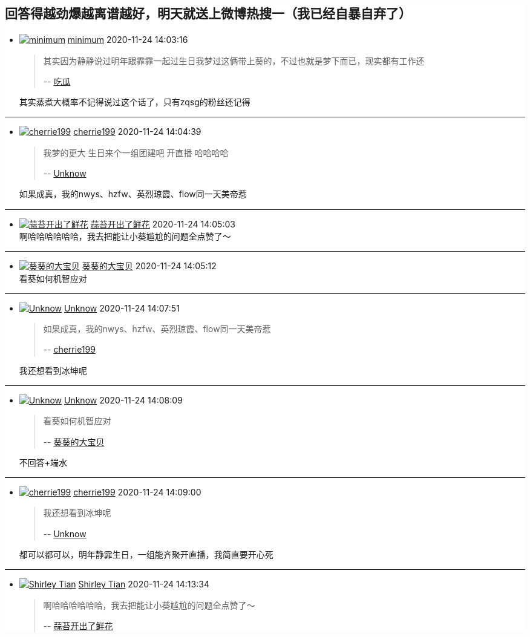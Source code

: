   回答得越劲爆越离谱越好，明天就送上微博热搜一（我已经自暴自弃了）  
---
* [![minimum](https://img3.doubanio.com/icon/u218236166-1.jpg)](https://www.douban.com/people/218236166/)    [minimum](https://www.douban.com/people/218236166/)    2020-11-24 14:03:16  
  >其实因为静静说过明年跟霏霏一起过生日我梦过这俩带上葵的，不过也就是梦下而已，现实都有工作还  
  >
  >-- [吃瓜](https://www.douban.com/people/219893584/)  
  
  其实蒸煮大概率不记得说过这个话了，只有zqsg的粉丝还记得  
---
* [![cherrie199](https://img3.doubanio.com/icon/u195510471-1.jpg)](https://www.douban.com/people/195510471/)    [cherrie199](https://www.douban.com/people/195510471/)    2020-11-24 14:04:39  
  >我梦的更大 生日来个一组团建吧 开直播 哈哈哈哈  
  >
  >-- [Unknow](https://www.douban.com/people/219306324/)  
  
  如果成真，我的nwys、hzfw、英烈琼霞、flow同一天美帝惹  
---
* [![蒜苔开出了鲜花](https://img3.doubanio.com/icon/u26765466-1.jpg)](https://www.douban.com/people/26765466/)    [蒜苔开出了鲜花](https://www.douban.com/people/26765466/)    2020-11-24 14:05:03  
  啊哈哈哈哈哈哈，我去把能让小葵尴尬的问题全点赞了～  
---
* [![葵葵的大宝贝](https://img3.doubanio.com/icon/u196003397-1.jpg)](https://www.douban.com/people/196003397/)    [葵葵的大宝贝](https://www.douban.com/people/196003397/)    2020-11-24 14:05:12  
  看葵如何机智应对  
---
* [![Unknow](https://img9.doubanio.com/icon/u219306324-4.jpg)](https://www.douban.com/people/219306324/)    [Unknow](https://www.douban.com/people/219306324/)    2020-11-24 14:07:51  
  >如果成真，我的nwys、hzfw、英烈琼霞、flow同一天美帝惹  
  >
  >-- [cherrie199](https://www.douban.com/people/195510471/)  
  
  我还想看到冰坤呢  
---
* [![Unknow](https://img9.doubanio.com/icon/u219306324-4.jpg)](https://www.douban.com/people/219306324/)    [Unknow](https://www.douban.com/people/219306324/)    2020-11-24 14:08:09  
  >看葵如何机智应对  
  >
  >-- [葵葵的大宝贝](https://www.douban.com/people/196003397/)  
  
  不回答+端水  
---
* [![cherrie199](https://img3.doubanio.com/icon/u195510471-1.jpg)](https://www.douban.com/people/195510471/)    [cherrie199](https://www.douban.com/people/195510471/)    2020-11-24 14:09:00  
  >我还想看到冰坤呢  
  >
  >-- [Unknow](https://www.douban.com/people/219306324/)  
  
  都可以都可以，明年静霏生日，一组能齐聚开直播，我简直要开心死  
---
* [![Shirley Tian](https://img2.doubanio.com/icon/u150047836-2.jpg)](https://www.douban.com/people/150047836/)    [Shirley Tian](https://www.douban.com/people/150047836/)    2020-11-24 14:13:34  
  >啊哈哈哈哈哈哈，我去把能让小葵尴尬的问题全点赞了～  
  >
  >-- [蒜苔开出了鲜花](https://www.douban.com/people/26765466/)  
  